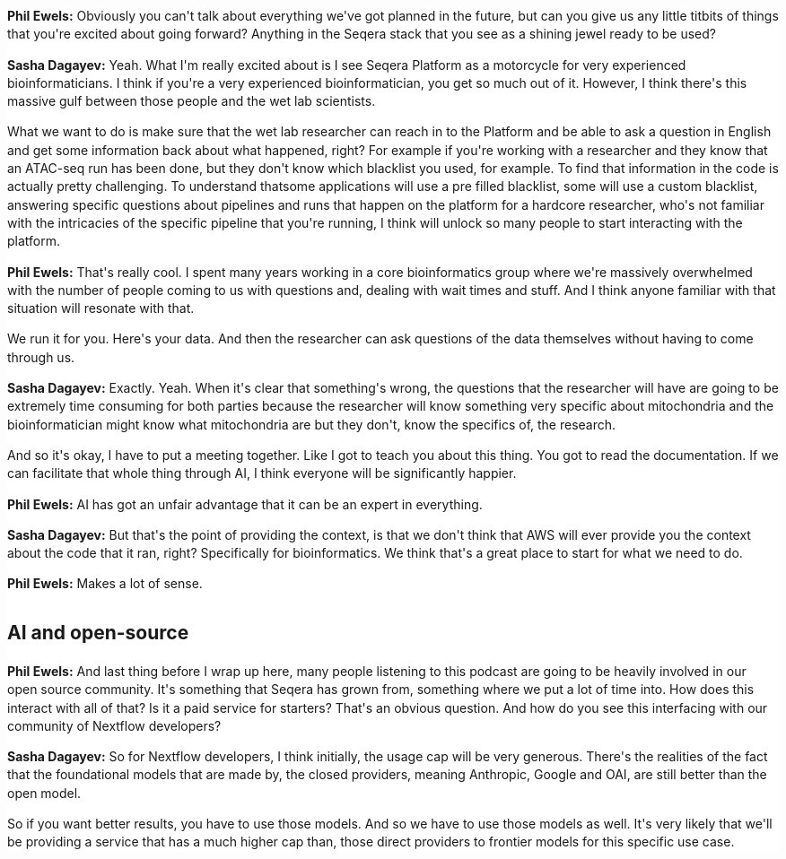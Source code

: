 **Phil Ewels:** Obviously you can't talk about everything we've got planned in the future, but can you give us any little titbits of things that you're excited about going forward? Anything in the Seqera stack that you see as a shining jewel ready to be used?

**Sasha Dagayev:** Yeah. What I'm really excited about is I see Seqera Platform as a motorcycle for very experienced bioinformaticians. I think if you're a very experienced bioinformatician, you get so much out of it. However, I think there's this massive gulf between those people and the wet lab scientists.

What we want to do is make sure that the wet lab researcher can reach in to the Platform and be able to ask a question in English and get some information back about what happened, right? For example if you're working with a researcher and they know that an ATAC-seq run has been done, but they don't know which blacklist you used, for example. To find that information in the code is actually pretty challenging. To understand thatsome applications will use a pre filled blacklist, some will use a custom blacklist, answering specific questions about pipelines and runs that happen on the platform for a hardcore researcher, who's not familiar with the intricacies of the specific pipeline that you're running, I think will unlock so many people to start interacting with the platform.

**Phil Ewels:** That's really cool. I spent many years working in a core bioinformatics group where we're massively overwhelmed with the number of people coming to us with questions and, dealing with wait times and stuff. And I think anyone familiar with that situation will resonate with that.

We run it for you. Here's your data. And then the researcher can ask questions of the data themselves without having to come through us.

**Sasha Dagayev:** Exactly. Yeah. When it's clear that something's wrong, the questions that the researcher will have are going to be extremely time consuming for both parties because the researcher will know something very specific about mitochondria and the bioinformatician might know what mitochondria are but they don't, know the specifics of, the research.

And so it's okay, I have to put a meeting together. Like I got to teach you about this thing. You got to read the documentation. If we can facilitate that whole thing through AI, I think everyone will be significantly happier.

**Phil Ewels:** AI has got an unfair advantage that it can be an expert in everything.

**Sasha Dagayev:** But that's the point of providing the context, is that we don't think that AWS will ever provide you the context about the code that it ran, right? Specifically for bioinformatics. We think that's a great place to start for what we need to do.

**Phil Ewels:** Makes a lot of sense.

## AI and open-source

**Phil Ewels:** And last thing before I wrap up here, many people listening to this podcast are going to be heavily involved in our open source community. It's something that Seqera has grown from, something where we put a lot of time into. How does this interact with all of that? Is it a paid service for starters? That's an obvious question. And how do you see this interfacing with our community of Nextflow developers?

**Sasha Dagayev:** So for Nextflow developers, I think initially, the usage cap will be very generous. There's the realities of the fact that the foundational models that are made by, the closed providers, meaning Anthropic, Google and OAI, are still better than the open model.

So if you want better results, you have to use those models. And so we have to use those models as well. It's very likely that we'll be providing a service that has a much higher cap than, those direct providers to frontier models for this specific use case.
